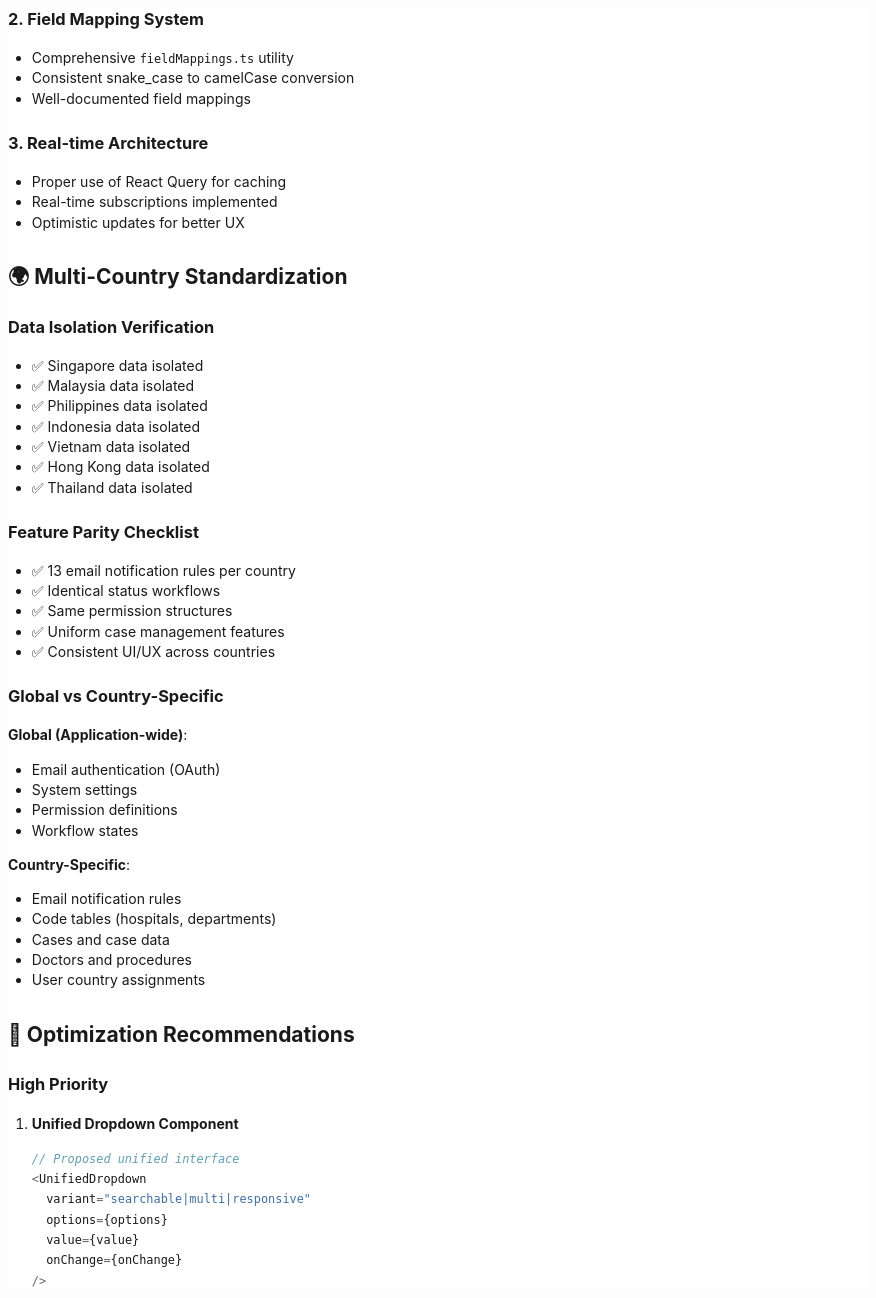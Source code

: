 ### 2. Field Mapping System
- Comprehensive `fieldMappings.ts` utility
- Consistent snake_case to camelCase conversion
- Well-documented field mappings

### 3. Real-time Architecture
- Proper use of React Query for caching
- Real-time subscriptions implemented
- Optimistic updates for better UX

## 🌍 Multi-Country Standardization

### Data Isolation Verification
- ✅ Singapore data isolated
- ✅ Malaysia data isolated
- ✅ Philippines data isolated
- ✅ Indonesia data isolated
- ✅ Vietnam data isolated
- ✅ Hong Kong data isolated
- ✅ Thailand data isolated

### Feature Parity Checklist
- ✅ 13 email notification rules per country
- ✅ Identical status workflows
- ✅ Same permission structures
- ✅ Uniform case management features
- ✅ Consistent UI/UX across countries

### Global vs Country-Specific
**Global (Application-wide)**:
- Email authentication (OAuth)
- System settings
- Permission definitions
- Workflow states

**Country-Specific**:
- Email notification rules
- Code tables (hospitals, departments)
- Cases and case data
- Doctors and procedures
- User country assignments

## 🚀 Optimization Recommendations

### High Priority
1. **Unified Dropdown Component**
   ```typescript
   // Proposed unified interface
   <UnifiedDropdown
     variant="searchable|multi|responsive"
     options={options}
     value={value}
     onChange={onChange}
   />
   ```

